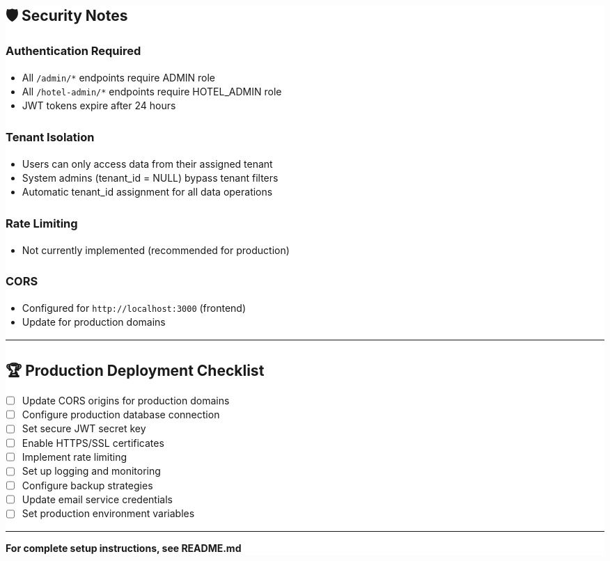 
## 🛡️ Security Notes

### **Authentication Required**
- All `/admin/*` endpoints require ADMIN role
- All `/hotel-admin/*` endpoints require HOTEL_ADMIN role
- JWT tokens expire after 24 hours

### **Tenant Isolation**
- Users can only access data from their assigned tenant
- System admins (tenant_id = NULL) bypass tenant filters
- Automatic tenant_id assignment for all data operations

### **Rate Limiting**
- Not currently implemented (recommended for production)

### **CORS**
- Configured for `http://localhost:3000` (frontend)
- Update for production domains

---

## 🏆 Production Deployment Checklist

- [ ] Update CORS origins for production domains
- [ ] Configure production database connection
- [ ] Set secure JWT secret key
- [ ] Enable HTTPS/SSL certificates
- [ ] Implement rate limiting
- [ ] Set up logging and monitoring
- [ ] Configure backup strategies
- [ ] Update email service credentials
- [ ] Set production environment variables

---

**For complete setup instructions, see README.md**

